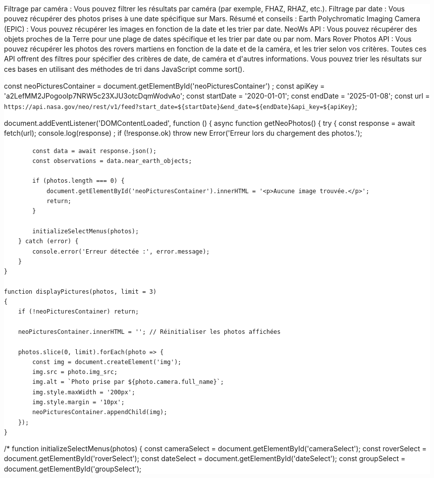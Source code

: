 Filtrage par caméra : Vous pouvez filtrer les résultats par caméra (par exemple, FHAZ, RHAZ, etc.).
Filtrage par date : Vous pouvez récupérer des photos prises à une date spécifique sur Mars.
Résumé et conseils :
Earth Polychromatic Imaging Camera (EPIC) : Vous pouvez récupérer les images en fonction de la date et les trier par date.
NeoWs API : Vous pouvez récupérer des objets proches de la Terre pour une plage de dates spécifique et les trier par date ou par nom.
Mars Rover Photos API : Vous pouvez récupérer les photos des rovers martiens en fonction de la date et de la caméra, et les trier selon vos critères.
Toutes ces API offrent des filtres pour spécifier des critères de date, de caméra et d'autres informations. Vous pouvez trier les résultats sur ces bases en utilisant des méthodes de tri dans JavaScript comme sort().











const neoPicturesContainer = document.getElementById('neoPicturesContainer') ;
const apiKey = 'a2LefMM2JPogooIp7NRW5c23XJU3otcDqmWodvAo';
const startDate = '2020-01-01';
const endDate = '2025-01-08';
const url = `https://api.nasa.gov/neo/rest/v1/feed?start_date=${startDate}&end_date=${endDate}&api_key=${apiKey}`;

document.addEventListener('DOMContentLoaded', function () {
    async function getNeoPhotos() {
        try {
            const response = await fetch(url); 
            console.log(response) ;
            if (!response.ok) throw new Error('Erreur lors du chargement des photos.');

            const data = await response.json();
            const observations = data.near_earth_objects;

            if (photos.length === 0) {
                document.getElementById('neoPicturesContainer').innerHTML = '<p>Aucune image trouvée.</p>';
                return;
            }

            initializeSelectMenus(photos);
        } catch (error) {
            console.error('Erreur détectée :', error.message);
        }
    }

    function displayPictures(photos, limit = 3) 
    {
        if (!neoPicturesContainer) return;

        neoPicturesContainer.innerHTML = ''; // Réinitialiser les photos affichées

        photos.slice(0, limit).forEach(photo => {
            const img = document.createElement('img');
            img.src = photo.img_src;
            img.alt = `Photo prise par ${photo.camera.full_name}`;
            img.style.maxWidth = '200px';
            img.style.margin = '10px';
            neoPicturesContainer.appendChild(img);
        });
    }
/*     function initializeSelectMenus(photos) {
        const cameraSelect = document.getElementById('cameraSelect');
        const roverSelect = document.getElementById('roverSelect');
        const dateSelect = document.getElementById('dateSelect');
        const groupSelect = document.getElementById('groupSelect');
